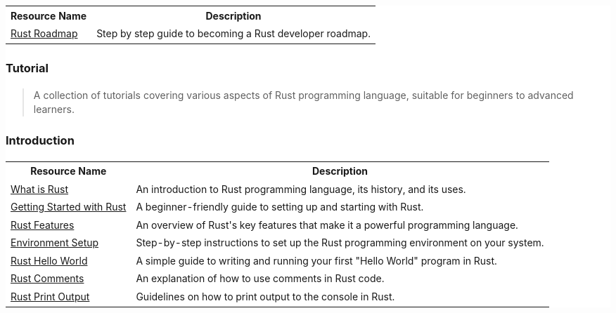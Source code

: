 <table>
  <tr>
    <th>Resource Name</th>
    <th>Description</th>
  </tr>
  <tr>
    <td><a href="https://roadmap.sh/rust">Rust Roadmap</a></td>
    <td>Step by step guide to becoming a Rust developer roadmap.</td>
  </tr>
</table>

### Tutorial
> A collection of tutorials covering various aspects of Rust programming language, suitable for beginners to advanced learners.

### Introduction

<table>
  <tr>
    <th>Resource Name</th>
    <th>Description</th>
  </tr>
  <tr>
    <td><a href="https://www.javatpoint.com/rust-tutorial">What is Rust</a></td>
    <td>An introduction to Rust programming language, its history, and its uses.</td>
  </tr>
  <tr>
    <td><a href="https://www.programiz.com/rust">Getting Started with Rust</a></td>
    <td>A beginner-friendly guide to setting up and starting with Rust.</td>
  </tr>
  <tr>
    <td><a href="https://www.javatpoint.com/rust-features">Rust Features</a></td>
    <td>An overview of Rust's key features that make it a powerful programming language.</td>
  </tr>
  <tr>
    <td><a href="https://www.tutorialspoint.com/rust/rust_environment_setup.htm">Environment Setup</a></td>
    <td>Step-by-step instructions to set up the Rust programming environment on your system.</td>
  </tr>
  <tr>
    <td><a href="https://www.programiz.com/rust/hello-world">Rust Hello World</a></td>
    <td>A simple guide to writing and running your first "Hello World" program in Rust.</td>
  </tr>
  <tr>
    <td><a href="https://www.programiz.com/rust/comments">Rust Comments</a></td>
    <td>An explanation of how to use comments in Rust code.</td>
  </tr>
  <tr>
    <td><a href="https://www.programiz.com/rust/print-output">Rust Print Output</a></td>
    <td>Guidelines on how to print output to the console in Rust.</td>
  </tr>
</table>
